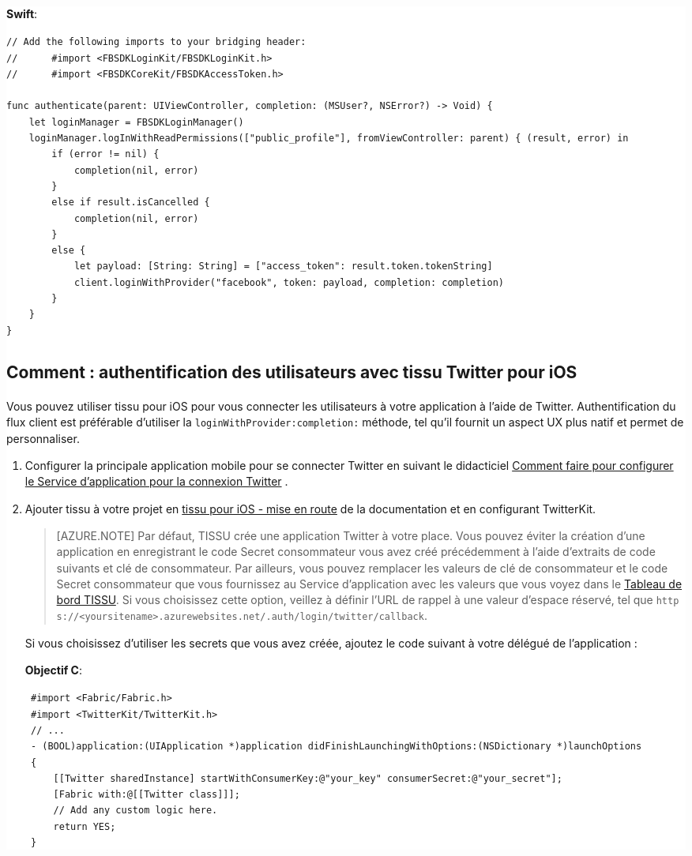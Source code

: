 **Swift**:

    // Add the following imports to your bridging header:
    //      #import <FBSDKLoginKit/FBSDKLoginKit.h>
    //      #import <FBSDKCoreKit/FBSDKAccessToken.h>
    
    func authenticate(parent: UIViewController, completion: (MSUser?, NSError?) -> Void) {
        let loginManager = FBSDKLoginManager()
        loginManager.logInWithReadPermissions(["public_profile"], fromViewController: parent) { (result, error) in
            if (error != nil) {
                completion(nil, error)
            }
            else if result.isCancelled {
                completion(nil, error)
            }
            else {
                let payload: [String: String] = ["access_token": result.token.tokenString]
                client.loginWithProvider("facebook", token: payload, completion: completion)
            }
        }
    }

## <a name="twitter-fabric"></a>Comment : authentification des utilisateurs avec tissu Twitter pour iOS

Vous pouvez utiliser tissu pour iOS pour vous connecter les utilisateurs à votre application à l’aide de Twitter. Authentification du flux client est préférable d’utiliser la `loginWithProvider:completion:` méthode, tel qu’il fournit un aspect UX plus natif et permet de personnaliser.

1. Configurer la principale application mobile pour se connecter Twitter en suivant le didacticiel [Comment faire pour configurer le Service d’application pour la connexion Twitter](app-service-mobile-how-to-configure-twitter-authentication.md) .

2. Ajouter tissu à votre projet en [tissu pour iOS - mise en route] de la documentation et en configurant TwitterKit.

    > [AZURE.NOTE] Par défaut, TISSU crée une application Twitter à votre place. Vous pouvez éviter la création d’une application en enregistrant le code Secret consommateur vous avez créé précédemment à l’aide d’extraits de code suivants et clé de consommateur.  Par ailleurs, vous pouvez remplacer les valeurs de clé de consommateur et le code Secret consommateur que vous fournissez au Service d’application avec les valeurs que vous voyez dans le [Tableau de bord TISSU]. Si vous choisissez cette option, veillez à définir l’URL de rappel à une valeur d’espace réservé, tel que `https://<yoursitename>.azurewebsites.net/.auth/login/twitter/callback`.

    Si vous choisissez d’utiliser les secrets que vous avez créée, ajoutez le code suivant à votre délégué de l’application :
    
    **Objectif C**:

        #import <Fabric/Fabric.h>
        #import <TwitterKit/TwitterKit.h>
        // ...
        - (BOOL)application:(UIApplication *)application didFinishLaunchingWithOptions:(NSDictionary *)launchOptions
        {
            [[Twitter sharedInstance] startWithConsumerKey:@"your_key" consumerSecret:@"your_secret"];
            [Fabric with:@[[Twitter class]]];
            // Add any custom logic here.
            return YES;
        }
        

[What is Mobile Services]: #what-is
[Concepts]: #concepts
[Setup and Prerequisites]: #Setup
[How to: Create the Mobile Services client]: #create-client
[How to: Create a table reference]: #table-reference
[How to: Query data from a mobile service]: #querying
[Filter returned data]: #filtering
[Sort returned data]: #sorting
[Return data in pages]: #paging
[Select specific columns]: #selecting
[How to: Bind data to the user interface]: #binding
[How to: Insert data into a mobile service]: #inserting
[How to: Modify data in a mobile service]: #modifying
[How to: Authenticate users]: #authentication
[Cache authentication tokens]: #caching-tokens
[How to: Upload images and large files]: #blobs
[How to: Handle errors]: #errors
[How to: Design unit tests]: #unit-testing
[How to: Customize the client]: #customizing
[Customize request headers]: #custom-headers
[Customize data type serialization]: #custom-serialization
[Next Steps]: #next-steps
[How to: Use MSQuery]: #query-object
[Guide de démarrage rapide d’applications mobiles Azure]: app-service-mobile-ios-get-started.md
[Add Mobile Services to Existing App]: /develop/mobile/tutorials/get-started-data
[Get started with Mobile Services]: /develop/mobile/tutorials/get-started-ios
[Validate and modify data in Mobile Services by using server scripts]: /develop/mobile/tutorials/validate-modify-and-augment-data-ios
[Mobile Services SDK]: https://go.microsoft.com/fwLink/p/?LinkID=266533
[Authentication]: /develop/mobile/tutorials/get-started-with-users-ios
[iOS SDK]: https://developer.apple.com/xcode
[Handling Expired Tokens]: http://go.microsoft.com/fwlink/p/?LinkId=301955
[Live Connect SDK]: http://go.microsoft.com/fwlink/p/?LinkId=301960
[Permissions]: http://msdn.microsoft.com/library/windowsazure/jj193161.aspx
[Service-side Authorization]: mobile-services-javascript-backend-service-side-authorization.md
[Use scripts to authorize users]: /develop/mobile/tutorials/authorize-users-in-scripts-ios
[Schéma dynamiques]: http://go.microsoft.com/fwlink/p/?LinkId=296271
[How to: access custom parameters]: /develop/mobile/how-to-guides/work-with-server-scripts#access-headers
[Create a table]: http://msdn.microsoft.com/library/windowsazure/jj193162.aspx
[NSDictionary object]: http://go.microsoft.com/fwlink/p/?LinkId=301965
[ASCII control codes C0 and C1]: http://en.wikipedia.org/wiki/Data_link_escape_character#C1_set
[CLI to manage Mobile Services tables]: ../virtual-machines-command-line-tools.md#Mobile_Tables
[Conflict-Handler]: mobile-services-ios-handling-conflicts-offline-data.md#add-conflict-handling
[Tableau de bord TISSU]: https://www.fabric.io/home
[TISSU pour iOS - mise en route]: https://docs.fabric.io/ios/fabric/getting-started.html
[1]: https://github.com/Azure/azure-mobile-apps-ios-client/blob/master/README.md#ios-client-sdk
[2]: http://azure.github.io/azure-mobile-apps-ios-client/
[3]: https://msdn.microsoft.com/library/azure/dn495101.aspx
[4]: app-service-mobile-dotnet-backend-how-to-use-server-sdk.md#tags
[5]: http://azure.github.io/azure-mobile-services/iOS/v3/Classes/MSClient.html#//api/name/invokeAPI:data:HTTPMethod:parameters:headers:completion:
[6]: https://github.com/Azure/azure-mobile-services/blob/master/sdk/iOS/src/MSError.h
[7]: app-service-mobile-how-to-configure-active-directory-authentication.md
[8]: ../active-directory/active-directory-devquickstarts-ios.md#em1-determine-what-your-redirect-uri-will-be-for-iosem
[9]: app-service-mobile-how-to-configure-facebook-authentication.md
[10]: https://developers.facebook.com/docs/ios/getting-started
